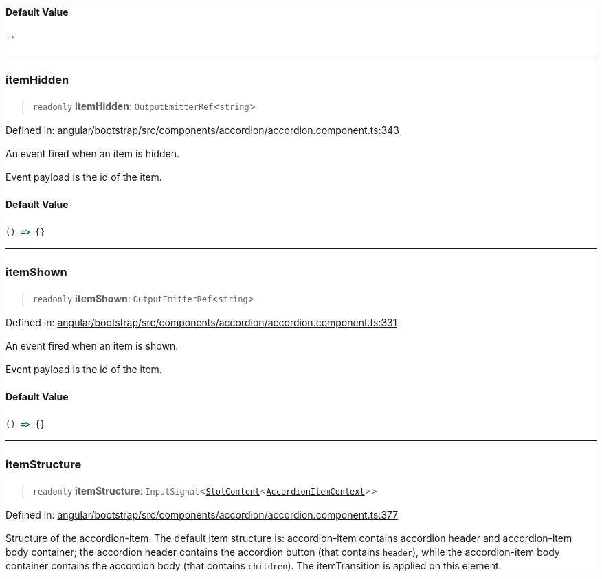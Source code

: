 #### Default Value

`''`

***

### itemHidden

> `readonly` **itemHidden**: `OutputEmitterRef`\<`string`\>

Defined in: [angular/bootstrap/src/components/accordion/accordion.component.ts:343](https://github.com/AmadeusITGroup/AgnosUI/blob/5d373b5cbcc1bda3d9673c05179d89933e1654d0/angular/bootstrap/src/components/accordion/accordion.component.ts#L343)

An event fired when an item is hidden.

Event payload is the id of the item.

#### Default Value

```ts
() => {}
```

***

### itemShown

> `readonly` **itemShown**: `OutputEmitterRef`\<`string`\>

Defined in: [angular/bootstrap/src/components/accordion/accordion.component.ts:331](https://github.com/AmadeusITGroup/AgnosUI/blob/5d373b5cbcc1bda3d9673c05179d89933e1654d0/angular/bootstrap/src/components/accordion/accordion.component.ts#L331)

An event fired when an item is shown.

Event payload is the id of the item.

#### Default Value

```ts
() => {}
```

***

### itemStructure

> `readonly` **itemStructure**: `InputSignal`\<[`SlotContent`](../type-aliases/SlotContent.md)\<[`AccordionItemContext`](../interfaces/AccordionItemContext.md)\>\>

Defined in: [angular/bootstrap/src/components/accordion/accordion.component.ts:377](https://github.com/AmadeusITGroup/AgnosUI/blob/5d373b5cbcc1bda3d9673c05179d89933e1654d0/angular/bootstrap/src/components/accordion/accordion.component.ts#L377)

Structure of the accordion-item. The default item structure is: accordion-item
contains accordion header and accordion-item body container; the accordion header contains the accordion button
(that contains `header`), while the accordion-item body container contains the accordion body (that contains `children`).
The itemTransition is applied on this element.
